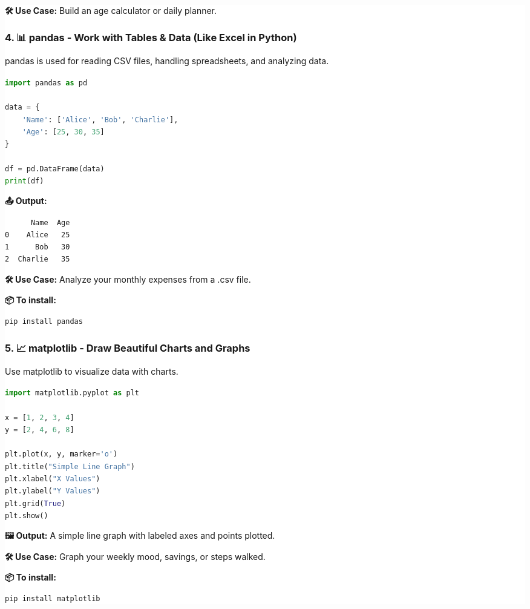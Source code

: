 **🛠 Use Case:** Build an age calculator or daily planner.

### 4. 📊 pandas - Work with Tables & Data (Like Excel in Python)

pandas is used for reading CSV files, handling spreadsheets, and analyzing data.

```python
import pandas as pd

data = {
    'Name': ['Alice', 'Bob', 'Charlie'],
    'Age': [25, 30, 35]
}

df = pd.DataFrame(data)
print(df)
```

**📤 Output:**
```
      Name  Age
0    Alice   25
1      Bob   30
2  Charlie   35
```

**🛠 Use Case:** Analyze your monthly expenses from a .csv file.

**📦 To install:**
```bash
pip install pandas
```

### 5. 📈 matplotlib - Draw Beautiful Charts and Graphs

Use matplotlib to visualize data with charts.

```python
import matplotlib.pyplot as plt

x = [1, 2, 3, 4]
y = [2, 4, 6, 8]

plt.plot(x, y, marker='o')
plt.title("Simple Line Graph")
plt.xlabel("X Values")
plt.ylabel("Y Values")
plt.grid(True)
plt.show()
```

**🖼️ Output:** A simple line graph with labeled axes and points plotted.

**🛠 Use Case:** Graph your weekly mood, savings, or steps walked.

**📦 To install:**
```bash
pip install matplotlib
```
